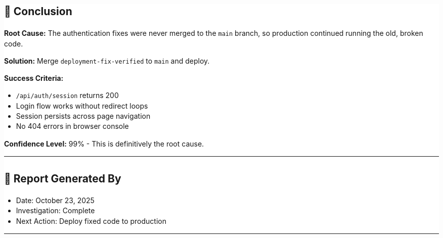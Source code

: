 ## 🎉 Conclusion

**Root Cause:** The authentication fixes were never merged to the `main` branch, so production continued running the old, broken code.

**Solution:** Merge `deployment-fix-verified` to `main` and deploy.

**Success Criteria:** 
- `/api/auth/session` returns 200
- Login flow works without redirect loops
- Session persists across page navigation
- No 404 errors in browser console

**Confidence Level:** 99% - This is definitively the root cause.

---

## 📝 Report Generated By
- Date: October 23, 2025
- Investigation: Complete
- Next Action: Deploy fixed code to production

---

